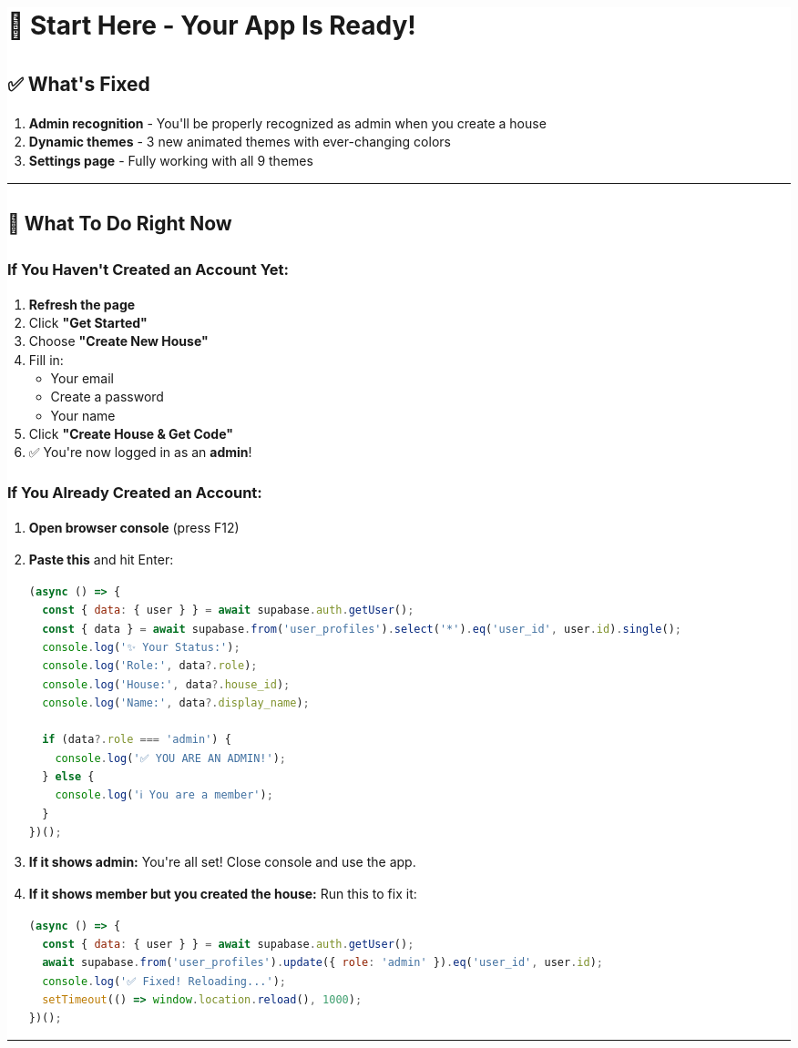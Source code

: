 # 🚀 Start Here - Your App Is Ready!

## ✅ What's Fixed

1. **Admin recognition** - You'll be properly recognized as admin when you create a house
2. **Dynamic themes** - 3 new animated themes with ever-changing colors
3. **Settings page** - Fully working with all 9 themes

---

## 🎯 What To Do Right Now

### If You Haven't Created an Account Yet:

1. **Refresh the page**
2. Click **"Get Started"**
3. Choose **"Create New House"**
4. Fill in:
   - Your email
   - Create a password
   - Your name
5. Click **"Create House & Get Code"**
6. ✅ You're now logged in as an **admin**!

### If You Already Created an Account:

1. **Open browser console** (press F12)
2. **Paste this** and hit Enter:
   ```javascript
   (async () => {
     const { data: { user } } = await supabase.auth.getUser();
     const { data } = await supabase.from('user_profiles').select('*').eq('user_id', user.id).single();
     console.log('✨ Your Status:');
     console.log('Role:', data?.role);
     console.log('House:', data?.house_id);
     console.log('Name:', data?.display_name);
     
     if (data?.role === 'admin') {
       console.log('✅ YOU ARE AN ADMIN!');
     } else {
       console.log('ℹ️ You are a member');
     }
   })();
   ```

3. **If it shows admin:** You're all set! Close console and use the app.
4. **If it shows member but you created the house:** Run this to fix it:
   ```javascript
   (async () => {
     const { data: { user } } = await supabase.auth.getUser();
     await supabase.from('user_profiles').update({ role: 'admin' }).eq('user_id', user.id);
     console.log('✅ Fixed! Reloading...');
     setTimeout(() => window.location.reload(), 1000);
   })();
   ```

---